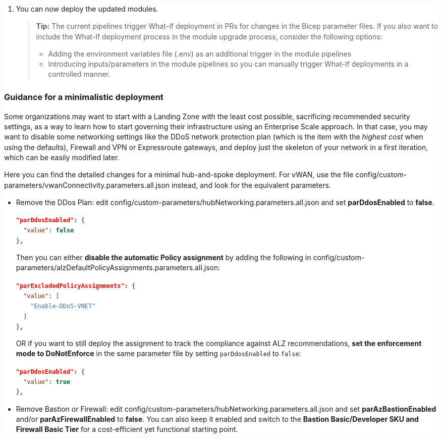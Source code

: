 1. You can now deploy the updated modules.
    > **Tip:**
    > The current pipelines trigger What-If deployment in PRs for changes in the Bicep parameter files. If you also want to include the What-If deployment process in the module upgrade process, consider the following options:
    > - Adding the environment variables file (.env) as an additional trigger in the module pipelines
    > - Introducing inputs/parameters in the module pipelines so you can manually trigger What-If deployments in a controlled manner.

### Guidance for a minimalistic deployment

Some organizations may want to start with a Landing Zone with the least cost possible, sacrificing recommended security settings, as a way to learn how to start governing their infrastructure using an Enterprise Scale approach. In that case, you may want to disable some networking settings like the DDoS network protection plan (which is the item with the *highest cost* when using the defaults), Firewall and VPN or Expressroute gateways, and deploy just the skeleton of your network in a first iteration, which can be easily modified later.

Here you can find the detailed changes for a minimal hub-and-spoke deployment. For vWAN, use the file config/custom-parameters/vwanConnectivity.parameters.all.json instead, and look for the equivalent parameters.

- Remove the DDos Plan: edit config/custom-parameters/hubNetworking.parameters.all.json and set **parDdosEnabled** to **false**.

    ```json
    "parDdosEnabled": {
      "value": false
    },
    ```

    Then you can either **disable the automatic Policy assignment** by adding the following in config/custom-parameters/alzDefaultPolicyAssignments.parameters.all.json:

    ```json
    "parExcludedPolicyAssignments": {
      "value": [
        "Enable-DDoS-VNET"
      ]
    },
    ```

    OR if you want to still deploy the assignment to track the compliance against ALZ recommendations, **set the enforcement mode to DoNotEnforce** in the same parameter file by setting `parDdosEnabled` to `false`:

    ```json
    "parDdosEnabled": {
      "value": true
    },
    ```

- Remove Bastion or Firewall:  edit config/custom-parameters/hubNetworking.parameters.all.json and set **parAzBastionEnabled** and/or **parAzFirewallEnabled** to **false**. You can also keep it enabled and switch to the **Bastion Basic/Developer SKU and Firewall Basic Tier** for a cost-efficient yet functional starting point.
